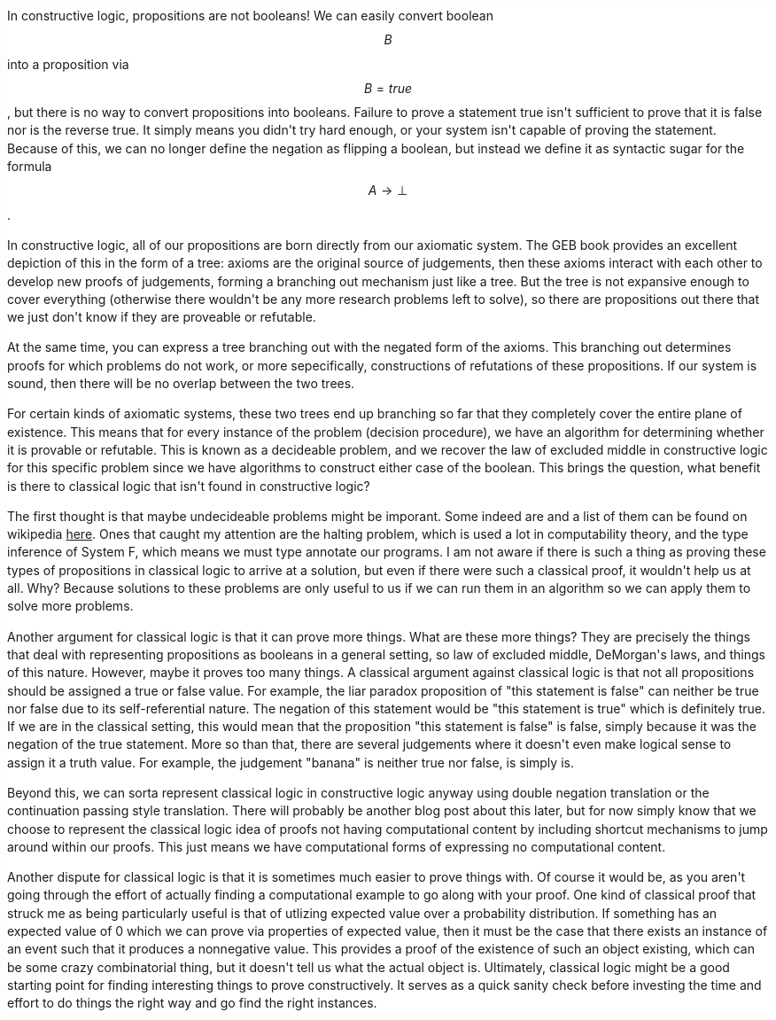 In constructive logic, propositions are not booleans! We can easily convert boolean $$B$$ into a proposition via $$B = true$$, but there is no way to convert propositions into booleans. Failure to prove a statement true isn't sufficient to prove that it is false nor is the reverse true. It simply means you didn't try hard enough, or your system isn't capable of proving the statement. Because of this, we can no longer define the negation as flipping a boolean, but instead we define it as syntactic sugar for the formula $$A \to \bot$$.

In constructive logic, all of our propositions are born directly from our axiomatic system. The GEB book provides an excellent depiction of this in the form of a tree: axioms are the original source of judgements, then these axioms interact with each other to develop new proofs of judgements, forming a branching out mechanism just like a tree. But the tree is not expansive enough to cover everything (otherwise there wouldn't be any more research problems left to solve), so there are propositions out there that we just don't know if they are proveable or refutable.

At the same time, you can express a tree branching out with the negated form of the axioms. This branching out determines proofs for which problems do not work, or more sepecifically, constructions of refutations of these propositions. If our system is sound, then there will be no overlap between the two trees.

For certain kinds of axiomatic systems, these two trees end up branching so far that they completely cover the entire plane of existence. This means that for every instance of the problem (decision procedure), we have an algorithm for determining whether it is provable or refutable. This is known as a decideable problem, and we recover the law of excluded middle in constructive logic for this specific problem since we have algorithms to construct either case of the boolean. This brings the question, what benefit is there to classical logic that isn't found in constructive logic?

The first thought is that maybe undecideable problems might be imporant. Some indeed are and a list of them can be found on wikipedia [here](https://en.wikipedia.org/wiki/List_of_undecidable_problems). Ones that caught my attention are the halting problem, which is used a lot in computability theory, and the type inference of System F, which means we must type annotate our programs. I am not aware if there is such a thing as proving these types of propositions in classical logic to arrive at a solution, but even if there were such a classical proof, it wouldn't help us at all. Why? Because solutions to these problems are only useful to us if we can run them in an algorithm so we can apply them to solve more problems.

Another argument for classical logic is that it can prove more things. What are these more things? They are precisely the things that deal with representing propositions as booleans in a general setting, so law of excluded middle, DeMorgan's laws, and things of this nature. However, maybe it proves too many things. A classical argument against classical logic is that not all propositions should be assigned a true or false value. For example, the liar paradox proposition of "this statement is false" can neither be true nor false due to its self-referential nature. The negation of this statement would be "this statement is true" which is definitely true. If we are in the classical setting, this would mean that the proposition "this statement is false" is false, simply because it was the negation of the true statement. More so than that, there are several judgements where it doesn't even make logical sense to assign it a truth value. For example, the judgement "banana" is neither true nor false, is simply is.

Beyond this, we can sorta represent classical logic in constructive logic anyway using double negation translation or the continuation passing style translation. There will probably be another blog post about this later, but for now simply know that we choose to represent the classical logic idea of proofs not having computational content by including shortcut mechanisms to jump around within our proofs. This just means we have computational forms of expressing no computational content.

Another dispute for classical logic is that it is sometimes much easier to prove things with. Of course it would be, as you aren't going through the effort of actually finding a computational example to go along with your proof. One kind of classical proof that struck me as being particularly useful is that of utlizing expected value over a probability distribution. If something has an expected value of 0 which we can prove via properties of expected value, then it must be the case that there exists an instance of an event such that it produces a nonnegative value. This provides a proof of the existence of such an object existing, which can be some crazy combinatorial thing, but it doesn't tell us what the actual object is. Ultimately, classical logic might be a good starting point for finding interesting things to prove constructively. It serves as a quick sanity check before investing the time and effort to do things the right way and go find the right instances.
